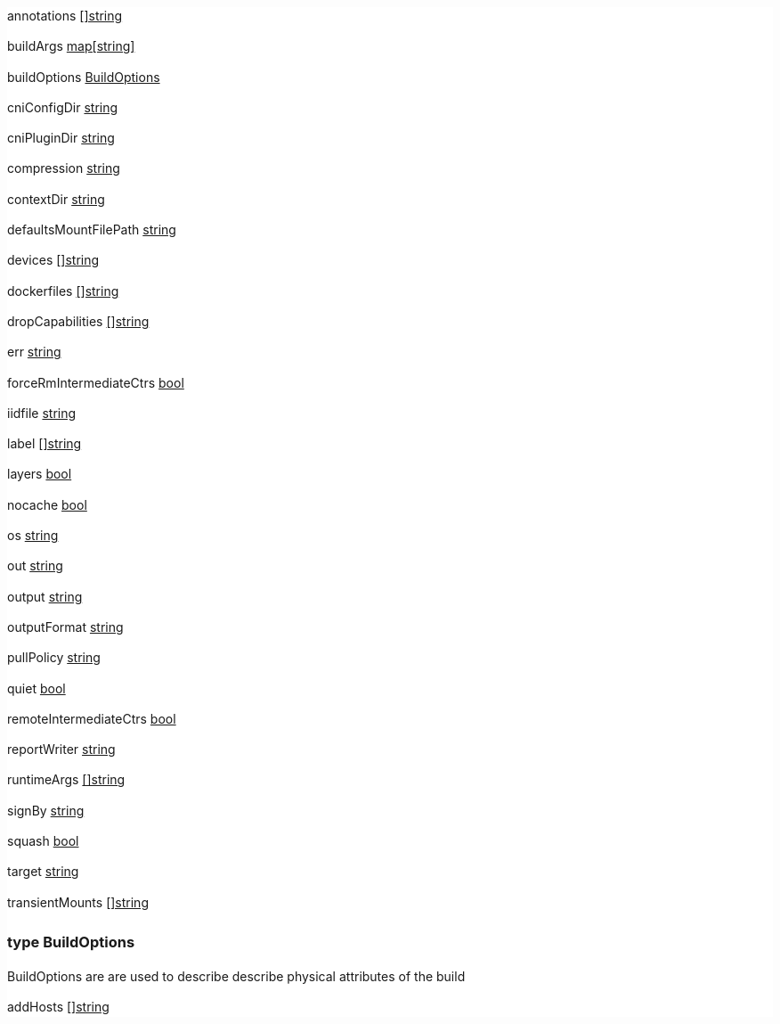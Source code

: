 annotations [[]string](#[]string)

buildArgs [map[string]](#map[string])

buildOptions [BuildOptions](#BuildOptions)

cniConfigDir [string](https://godoc.org/builtin#string)

cniPluginDir [string](https://godoc.org/builtin#string)

compression [string](https://godoc.org/builtin#string)

contextDir [string](https://godoc.org/builtin#string)

defaultsMountFilePath [string](https://godoc.org/builtin#string)

devices [[]string](#[]string)

dockerfiles [[]string](#[]string)

dropCapabilities [[]string](#[]string)

err [string](https://godoc.org/builtin#string)

forceRmIntermediateCtrs [bool](https://godoc.org/builtin#bool)

iidfile [string](https://godoc.org/builtin#string)

label [[]string](#[]string)

layers [bool](https://godoc.org/builtin#bool)

nocache [bool](https://godoc.org/builtin#bool)

os [string](https://godoc.org/builtin#string)

out [string](https://godoc.org/builtin#string)

output [string](https://godoc.org/builtin#string)

outputFormat [string](https://godoc.org/builtin#string)

pullPolicy [string](https://godoc.org/builtin#string)

quiet [bool](https://godoc.org/builtin#bool)

remoteIntermediateCtrs [bool](https://godoc.org/builtin#bool)

reportWriter [string](https://godoc.org/builtin#string)

runtimeArgs [[]string](#[]string)

signBy [string](https://godoc.org/builtin#string)

squash [bool](https://godoc.org/builtin#bool)

target [string](https://godoc.org/builtin#string)

transientMounts [[]string](#[]string)
### <a name="BuildOptions"></a>type BuildOptions

BuildOptions are are used to describe describe physical attributes of the build

addHosts [[]string](#[]string)
